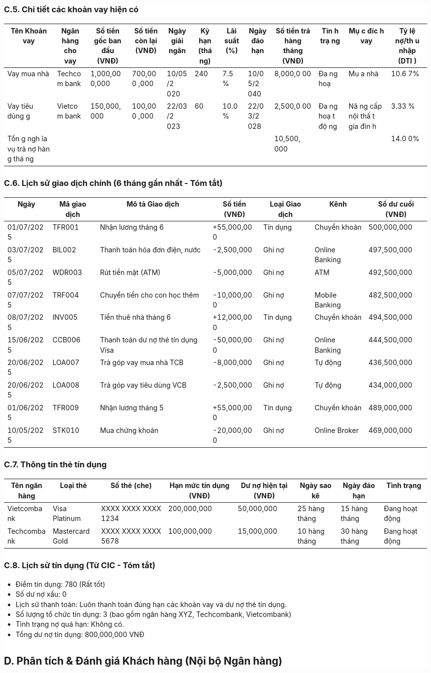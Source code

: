 ### C.5. Chi tiết các khoản vay hiện có

| Tên Khoản vay | Ngân hàng cho vay | Số tiền gốc ban đầu (VNĐ) | Số tiền còn lại (VNĐ) | Ngày giải ngân | Kỳ hạn (thá ng) | Lãi suất (%) | Ngày đáo hạn | Số tiền trả hàng tháng (VNĐ) | Tìn h trạ ng | Mụ c đíc h vay | Tỷ lệ nợ/th u nhập (DTI ) |
| --- | --- | --- | --- | --- | --- | --- | --- | --- | --- | --- | --- |
| Vay mua nhà | Techcom bank | 1,000,00 0,000 | 700,000 ,000 | 10/05/2 020 | 240 | 7.5 % | 10/05/2 040 | 8,000,0 00 | Đa ng hoạ | Mu a nhà | 10.6 7% |
| Vay tiêu dùng g | Vietcom bank | 150,000, 000 | 100,000 ,000 | 22/03/2 023 | 60 | 10.0 % | 22/03/2 028 | 2,500,0 00 | Đa ng hoạ t độ ng | Nâ ng cấp nội thấ t gia đìn h | 3.33 % |
| Tổn g ngh ĩa vụ trả nợ hàn g thá ng |  |  |  |  |  |  |  | 10,500, 000 |  |  | 14.0 0% |

### C.6. Lịch sử giao dịch chính (6 tháng gần nhất - Tóm tắt)

| Ngày | Mã giao dịch | Mô tả Giao dịch | Số tiền (VNĐ) | Loại Giao dịch | Kênh | Số dư cuối (VNĐ) |
| --- | --- | --- | --- | --- | --- | --- |
| 01/07/2025 | TFR001 | Nhận lương tháng 6 | +55,000,000 | Tín dụng | Chuyển khoản | 500,000,000 |
| 03/07/2025 | BIL002 | Thanh toán hóa đơn điện, nước | -2,500,000 | Ghi nợ | Online Banking | 497,500,000 |
| 05/07/2025 | WDR003 | Rút tiền mặt (ATM) | -5,000,000 | Ghi nợ | ATM | 492,500,000 |
| 07/07/2025 | TRF004 | Chuyển tiền cho con học thêm | -10,000,000 | Ghi nợ | Mobile Banking | 482,500,000 |
| 08/07/2025 | INV005 | Tiền thuê nhà tháng 6 | +12,000,000 | Tín dụng | Chuyển khoản | 494,500,000 |
| 15/06/2025 | CCB006 | Thanh toán dư nợ thẻ tín dụng Visa | -50,000,000 | Ghi nợ | Online Banking | 444,500,000 |
| 20/06/2025 | LOA007 | Trả góp vay mua nhà TCB | -8,000,000 | Ghi nợ | Tự động | 436,500,000 |
| 20/06/2025 | LOA008 | Trả góp vay tiêu dùng VCB | -2,500,000 | Ghi nợ | Tự động | 434,000,000 |
| 01/06/2025 | TFR009 | Nhận lương tháng 5 | +55,000,000 | Tín dụng | Chuyển khoản | 489,000,000 |
| 10/05/2025 | STK010 | Mua chứng khoán | -20,000,000 | Ghi nợ | Online Broker | 469,000,000 |

### C.7. Thông tin thẻ tín dụng

| Tên ngân hàng | Loại thẻ | Số thẻ (che) | Hạn mức tín dụng (VNĐ) | Dư nợ hiện tại (VNĐ) | Ngày sao kê | Ngày đáo hạn | Tình trạng |
| --- | --- | --- | --- | --- | --- | --- | --- |
| Vietcombank | Visa Platinum | XXXX XXXX XXXX 1234 | 200,000,000 | 50,000,000 | 25 hàng tháng | 15 hàng tháng | Đang hoạt động |
| Techcombank | Mastercard Gold | XXXX XXXX XXXX 5678 | 100,000,000 | 15,000,000 | 10 hàng tháng | 30 hàng tháng | Đang hoạt động |

### C.8. Lịch sử tín dụng (Từ CIC - Tóm tắt)

*   Điểm tín dụng: 780 (Rất tốt)
*   Số dư nợ xấu: 0
*   Lịch sử thanh toán: Luôn thanh toán đúng hạn các khoản vay và dư nợ thẻ tín dụng.
*   Số lượng tổ chức tín dụng: 3 (bao gồm ngân hàng XYZ, Techcombank, Vietcombank)
*   Tình trạng nợ quá hạn: Không có.
*   Tổng dư nợ tín dụng: 800,000,000 VNĐ

## D. Phân tích & Đánh giá Khách hàng (Nội bộ Ngân hàng)
